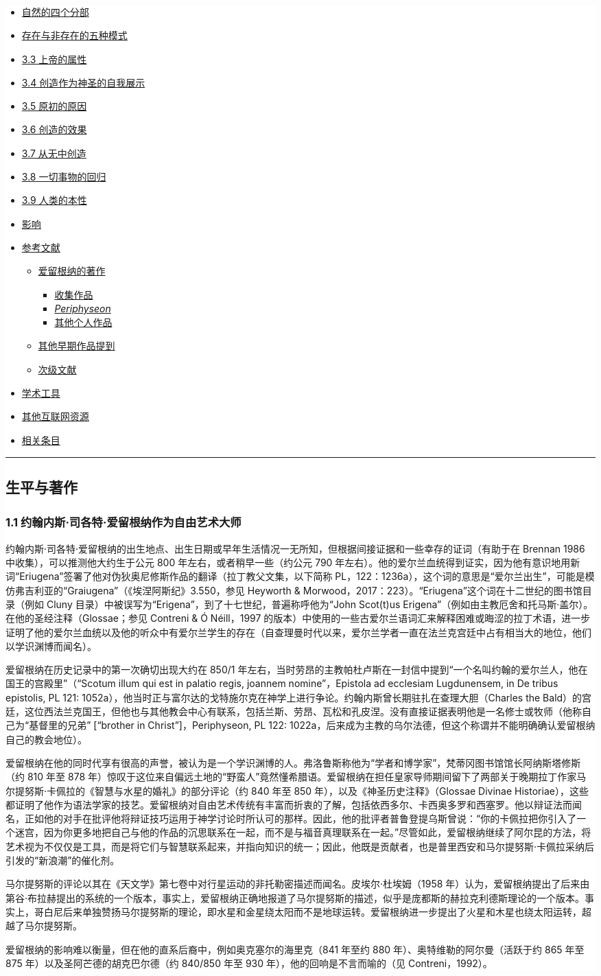   * [自然的四个分部](https://plato.stanford.edu/entries/scottus-eriugena/#FourDiviNatu)
  * [存在与非存在的五种模式](https://plato.stanford.edu/entries/scottus-eriugena/#FiveModeBeinNonBein)
  * [3.3 上帝的属性](https://plato.stanford.edu/entries/scottus-eriugena/#AttrGod)
  * [3.4 创造作为神圣的自我展示](https://plato.stanford.edu/entries/scottus-eriugena/#CreaDiviSelfMani)
  * [3.5 原初的原因](https://plato.stanford.edu/entries/scottus-eriugena/#PrimCaus)
  * [3.6 创造的效果](https://plato.stanford.edu/entries/scottus-eriugena/#CreaEffe)
  * [3.7 从无中创造](https://plato.stanford.edu/entries/scottus-eriugena/#CreaNoth)
  * [3.8 一切事物的回归](https://plato.stanford.edu/entries/scottus-eriugena/#RetuAllThin)
  * [ 3.9 人类的本性](https://plato.stanford.edu/entries/scottus-eriugena/#HumaNatu)
* [ 影响](https://plato.stanford.edu/entries/scottus-eriugena/#Infl)
* [ 参考文献](https://plato.stanford.edu/entries/scottus-eriugena/#Bib)

  * [ 爱留根纳的著作](https://plato.stanford.edu/entries/scottus-eriugena/#EriuWork)

    * [ 收集作品](https://plato.stanford.edu/entries/scottus-eriugena/#CollWork)
    * *[Periphyseon](https://plato.stanford.edu/entries/scottus-eriugena/#Peri)*
    * [ 其他个人作品](https://plato.stanford.edu/entries/scottus-eriugena/#OtheIndiWork)
  * [其他早期作品提到](https://plato.stanford.edu/entries/scottus-eriugena/#OtheEarlWorkMent)
  * [ 次级文献](https://plato.stanford.edu/entries/scottus-eriugena/#SecoLite)
* [ 学术工具](https://plato.stanford.edu/entries/scottus-eriugena/#Aca)
* [其他互联网资源](https://plato.stanford.edu/entries/scottus-eriugena/#Oth)
* [ 相关条目](https://plato.stanford.edu/entries/scottus-eriugena/#Rel)

---

## 生平与著作

### 1.1 约翰内斯·司各特·爱留根纳作为自由艺术大师

约翰内斯·司各特·爱留根纳的出生地点、出生日期或早年生活情况一无所知，但根据间接证据和一些幸存的证词（有助于在 Brennan 1986 中收集），可以推测他大约生于公元 800 年左右，或者稍早一些（约公元 790 年左右）。他的爱尔兰血统得到证实，因为他有意识地用新词“Eriugena”签署了他对伪狄奥尼修斯作品的翻译（拉丁教父文集，以下简称 PL，122：1236a），这个词的意思是“爱尔兰出生”，可能是模仿弗吉利亚的“Graiugena”（《埃涅阿斯纪》3.550，参见 Heyworth & Morwood，2017：223）。“Eriugena”这个词在十二世纪的图书馆目录（例如 Cluny 目录）中被误写为“Erigena”，到了十七世纪，普遍称呼他为“John Scot(t)us Erigena”（例如由主教厄舍和托马斯·盖尔）。在他的圣经注释（Glossae；参见 Contreni & Ó Néill，1997 的版本）中使用的一些古爱尔兰语词汇来解释困难或晦涩的拉丁术语，进一步证明了他的爱尔兰血统以及他的听众中有爱尔兰学生的存在（自查理曼时代以来，爱尔兰学者一直在法兰克宫廷中占有相当大的地位，他们以学识渊博而闻名）。

爱留根纳在历史记录中的第一次确切出现大约在 850/1 年左右，当时劳昂的主教帕杜卢斯在一封信中提到“一个名叫约翰的爱尔兰人，他在国王的宫殿里”（“Scotum illum qui est in palatio regis, joannem nomine”，Epistola ad ecclesiam Lugdunensem, in De tribus epistolis, PL 121: 1052a），他当时正与富尔达的戈特施尔克在神学上进行争论。约翰内斯曾长期驻扎在查理大胆（Charles the Bald）的宫廷，这位西法兰克国王，但他也与其他教会中心有联系，包括兰斯、劳昂、瓦松和孔皮涅。没有直接证据表明他是一名修士或牧师（他称自己为“基督里的兄弟” [“brother in Christ”]，Periphyseon, PL 122: 1022a，后来成为主教的乌尔法德，但这个称谓并不能明确确认爱留根纳自己的教会地位）。

爱留根纳在他的同时代享有很高的声誉，被认为是一个学识渊博的人。弗洛鲁斯称他为“学者和博学家”，梵蒂冈图书馆馆长阿纳斯塔修斯（约 810 年至 878 年）惊叹于这位来自偏远土地的“野蛮人”竟然懂希腊语。爱留根纳在担任皇家导师期间留下了两部关于晚期拉丁作家马尔提努斯·卡佩拉的《智慧与水星的婚礼》的部分评论（约 840 年至 850 年），以及《神圣历史注释》（Glossae Divinae Historiae），这些都证明了他作为语法学家的技艺。爱留根纳对自由艺术传统有丰富而折衷的了解，包括依西多尔、卡西奥多罗和西塞罗。他以辩证法而闻名，正如他的对手在批评他将辩证技巧运用于神学讨论时所认可的那样。因此，他的批评者普鲁登提乌斯曾说：“你的卡佩拉把你引入了一个迷宫，因为你更多地把自己与他的作品的沉思联系在一起，而不是与福音真理联系在一起。”尽管如此，爱留根纳继续了阿尔昆的方法，将艺术视为不仅仅是工具，而是将它们与智慧联系起来，并指向知识的统一；因此，他既是贡献者，也是普里西安和马尔提努斯·卡佩拉采纳后引发的“新浪潮”的催化剂。

马尔提努斯的评论以其在《天文学》第七卷中对行星运动的非托勒密描述而闻名。皮埃尔·杜埃姆（1958 年）认为，爱留根纳提出了后来由第谷·布拉赫提出的系统的一个版本，事实上，爱留根纳正确地报道了马尔提努斯的描述，似乎是庞都斯的赫拉克利德斯理论的一个版本。事实上，哥白尼后来单独赞扬马尔提努斯的理论，即水星和金星绕太阳而不是地球运转。爱留根纳进一步提出了火星和木星也绕太阳运转，超越了马尔提努斯。

爱留根纳的影响难以衡量，但在他的直系后裔中，例如奥克塞尔的海里克（841 年至约 880 年）、奥特维勒的阿尔曼（活跃于约 865 年至 875 年）以及圣阿芒德的胡克巴尔德（约 840/850 年至 930 年），他的回响是不言而喻的（见 Contreni，1992）。
